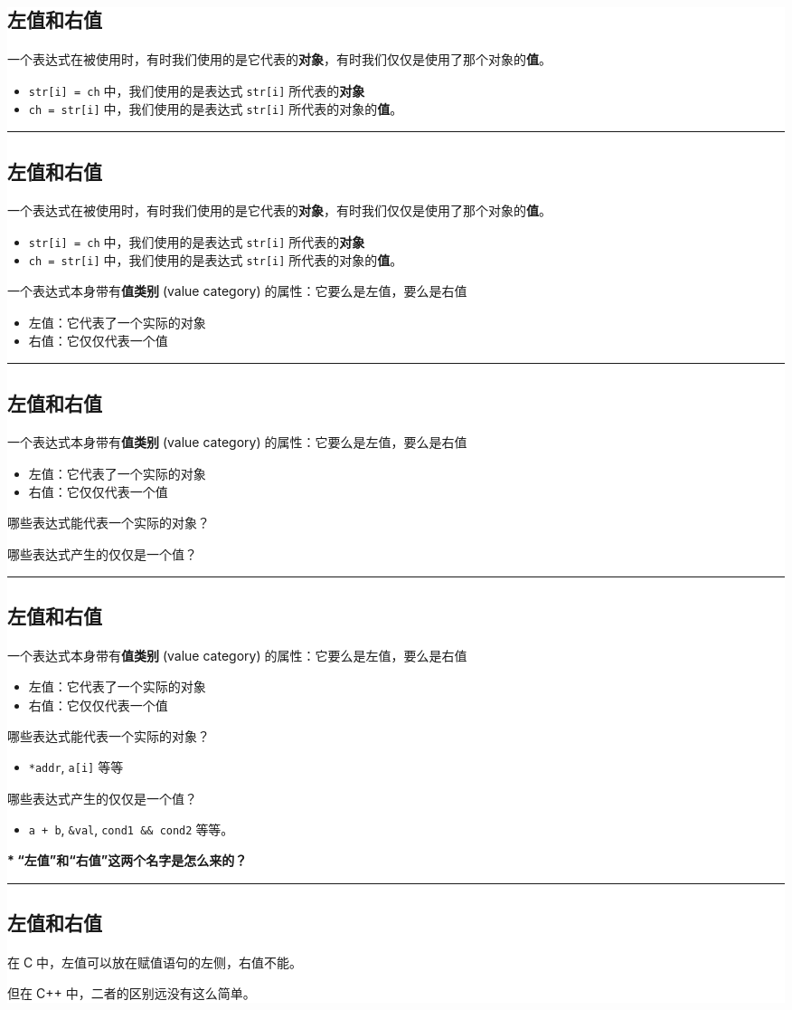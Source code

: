 
## 左值和右值

一个表达式在被使用时，有时我们使用的是它代表的**对象**，有时我们仅仅是使用了那个对象的**值**。
- `str[i] = ch` 中，我们使用的是表达式 `str[i]` 所代表的**对象**
- `ch = str[i]` 中，我们使用的是表达式 `str[i]` 所代表的对象的**值**。

---

## 左值和右值

一个表达式在被使用时，有时我们使用的是它代表的**对象**，有时我们仅仅是使用了那个对象的**值**。
- `str[i] = ch` 中，我们使用的是表达式 `str[i]` 所代表的**对象**
- `ch = str[i]` 中，我们使用的是表达式 `str[i]` 所代表的对象的**值**。

一个表达式本身带有**值类别** (value category) 的属性：它要么是左值，要么是右值
- 左值：它代表了一个实际的对象
- 右值：它仅仅代表一个值

---

## 左值和右值

一个表达式本身带有**值类别** (value category) 的属性：它要么是左值，要么是右值
- 左值：它代表了一个实际的对象
- 右值：它仅仅代表一个值

哪些表达式能代表一个实际的对象？

哪些表达式产生的仅仅是一个值？

---

## 左值和右值

一个表达式本身带有**值类别** (value category) 的属性：它要么是左值，要么是右值
- 左值：它代表了一个实际的对象
- 右值：它仅仅代表一个值

哪些表达式能代表一个实际的对象？
- `*addr`, `a[i]` 等等

哪些表达式产生的仅仅是一个值？
- `a + b`, `&val`, `cond1 && cond2` 等等。

**\* “左值”和“右值”这两个名字是怎么来的？**

---

## 左值和右值

在 C 中，左值可以放在赋值语句的左侧，右值不能。

但在 C++ 中，二者的区别远没有这么简单。
